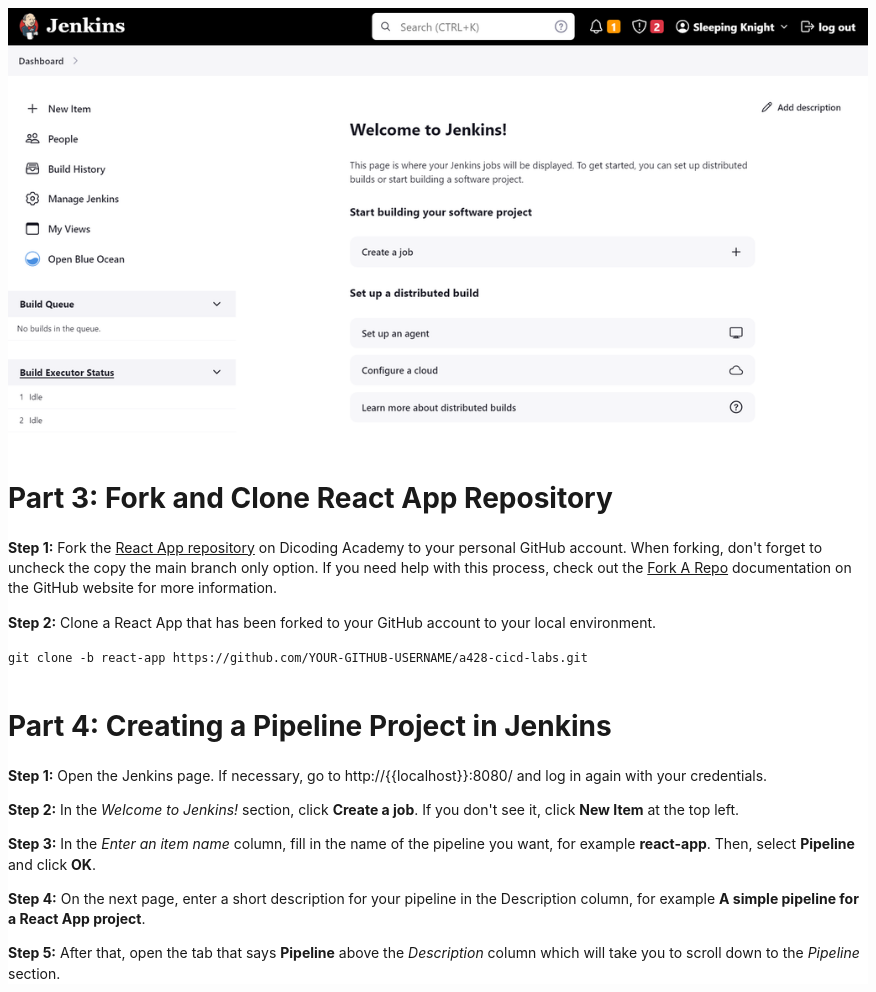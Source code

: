 ![Alt text](images/07_jenkins-home.png)


# Part 3: Fork and Clone React App Repository
**Step 1:** Fork the [React App repository](https://github.com/dicodingacademy/a428-cicd-labs/tree/react-app) on Dicoding Academy to your personal GitHub account. When forking, don't forget to uncheck the copy the main branch only option. If you need help with this process, check out the [Fork A Repo](https://help.github.com/articles/fork-a-repo/) documentation on the GitHub website for more information.

**Step 2:** Clone a React App that has been forked to your GitHub account to your local environment. 
```shell
git clone -b react-app https://github.com/YOUR-GITHUB-USERNAME/a428-cicd-labs.git
```

# Part 4: Creating a Pipeline Project in Jenkins
**Step 1:** Open the Jenkins page. If necessary, go to http://{{localhost}}:8080/ and log in again with your credentials.

**Step 2:** In the *Welcome to Jenkins!* section, click **Create a job**. If you don't see it, click **New Item** at the top left.

**Step 3:** In the *Enter an item name* column, fill in the name of the pipeline you want, for example **react-app**. Then, select **Pipeline** and click **OK**.

**Step 4:** On the next page, enter a short description for your pipeline in the Description column, for example **A simple pipeline for a React App project**.

**Step 5:** After that, open the tab that says **Pipeline** above the *Description* column which will take you to scroll down to the *Pipeline* section.
